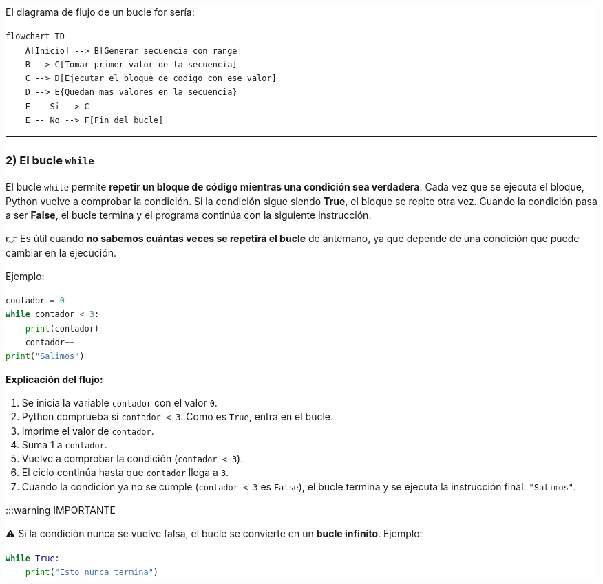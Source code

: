 El diagrama de flujo de un bucle for sería:

<div style={{ display: "flex", justifyContent: "center" }}>

```mermaid
flowchart TD
    A[Inicio] --> B[Generar secuencia con range]
    B --> C[Tomar primer valor de la secuencia]
    C --> D[Ejecutar el bloque de codigo con ese valor]
    D --> E{Quedan mas valores en la secuencia}
    E -- Si --> C
    E -- No --> F[Fin del bucle]
```

</div>

---

### 2) El bucle `while`

El bucle `while` permite **repetir un bloque de código mientras una condición sea verdadera**.
Cada vez que se ejecuta el bloque, Python vuelve a comprobar la condición.
Si la condición sigue siendo **True**, el bloque se repite otra vez.
Cuando la condición pasa a ser **False**, el bucle termina y el programa continúa con la siguiente instrucción.

👉 Es útil cuando **no sabemos cuántas veces se repetirá el bucle** de antemano, ya que depende de una condición que puede cambiar en la ejecución.

Ejemplo:

```python
contador = 0
while contador < 3:
    print(contador)
    contador++
print("Salimos")
```

**Explicación del flujo:**

1. Se inicia la variable `contador` con el valor `0`.
2. Python comprueba si `contador < 3`. Como es `True`, entra en el bucle.
3. Imprime el valor de `contador`.
4. Suma 1 a `contador`.
5. Vuelve a comprobar la condición (`contador < 3`).
6. El ciclo continúa hasta que `contador` llega a `3`.
7. Cuando la condición ya no se cumple (`contador < 3` es `False`), el bucle termina y se ejecuta la instrucción final: `"Salimos"`.

:::warning IMPORTANTE

⚠️ Si la condición nunca se vuelve falsa, el bucle se convierte en un **bucle infinito**.
Ejemplo:

```python
while True:
    print("Esto nunca termina")
```
